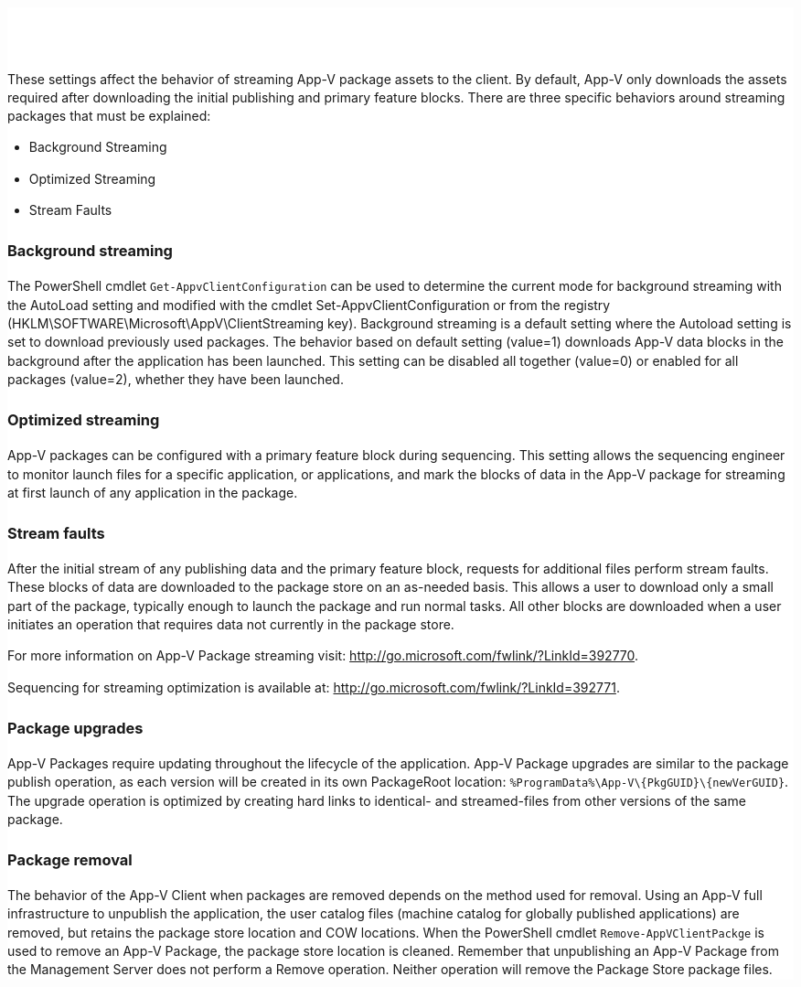 

 

These settings affect the behavior of streaming App-V package assets to the client. By default, App-V only downloads the assets required after downloading the initial publishing and primary feature blocks. There are three specific behaviors around streaming packages that must be explained:

-   Background Streaming

-   Optimized Streaming

-   Stream Faults

### Background streaming

The PowerShell cmdlet `Get-AppvClientConfiguration` can be used to determine the current mode for background streaming with the AutoLoad setting and modified with the cmdlet Set-AppvClientConfiguration or from the registry (HKLM\\SOFTWARE\\Microsoft\\AppV\\ClientStreaming key). Background streaming is a default setting where the Autoload setting is set to download previously used packages. The behavior based on default setting (value=1) downloads App-V data blocks in the background after the application has been launched. This setting can be disabled all together (value=0) or enabled for all packages (value=2), whether they have been launched.

### Optimized streaming

App-V packages can be configured with a primary feature block during sequencing. This setting allows the sequencing engineer to monitor launch files for a specific application, or applications, and mark the blocks of data in the App-V package for streaming at first launch of any application in the package.

### Stream faults

After the initial stream of any publishing data and the primary feature block, requests for additional files perform stream faults. These blocks of data are downloaded to the package store on an as-needed basis. This allows a user to download only a small part of the package, typically enough to launch the package and run normal tasks. All other blocks are downloaded when a user initiates an operation that requires data not currently in the package store.

For more information on App-V Package streaming visit: <http://go.microsoft.com/fwlink/?LinkId=392770>.

Sequencing for streaming optimization is available at: <http://go.microsoft.com/fwlink/?LinkId=392771>.

### Package upgrades

App-V Packages require updating throughout the lifecycle of the application. App-V Package upgrades are similar to the package publish operation, as each version will be created in its own PackageRoot location: `%ProgramData%\App-V\{PkgGUID}\{newVerGUID}`. The upgrade operation is optimized by creating hard links to identical- and streamed-files from other versions of the same package.

### Package removal

The behavior of the App-V Client when packages are removed depends on the method used for removal. Using an App-V full infrastructure to unpublish the application, the user catalog files (machine catalog for globally published applications) are removed, but retains the package store location and COW locations. When the PowerShell cmdlet `Remove-AppVClientPackge` is used to remove an App-V Package, the package store location is cleaned. Remember that unpublishing an App-V Package from the Management Server does not perform a Remove operation. Neither operation will remove the Package Store package files.
